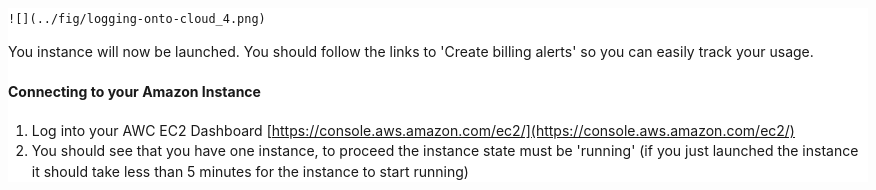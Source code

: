     ![](../fig/logging-onto-cloud_4.png)

You instance will now be launched. You should follow the links to 'Create billing alerts' so you can easily
track your usage.



#### Connecting to your Amazon Instance

<div id="div_aws_unix" style="display:block" markdown="1">

1. Log into your AWC EC2 Dashboard [https://console.aws.amazon.com/ec2/](https://console.aws.amazon.com/ec2/)  
2. You should see that you have one instance, to proceed the instance state must be 'running' (if you just launched the instance it should take less than 5 minutes for the instance to start running)